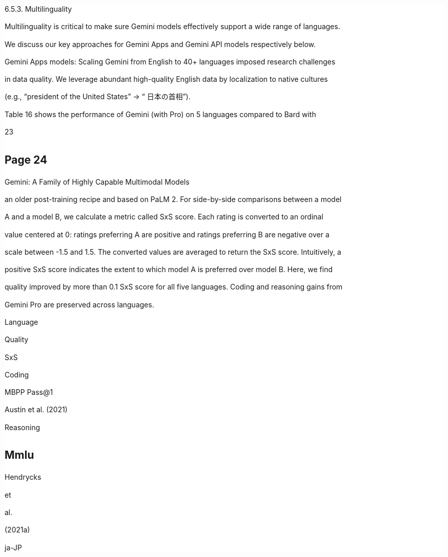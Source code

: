 6.5.3. Multilinguality

Multilinguality is critical to make sure Gemini models effectively support a wide range of languages.

We discuss our key approaches for Gemini Apps and Gemini API models respectively below.

Gemini Apps models: Scaling Gemini from English to 40+ languages imposed research challenges

in data quality. We leverage abundant high-quality English data by localization to native cultures

(e.g., “president of the United States” -> “ 日本の首相”).

Table 16 shows the performance of Gemini (with Pro) on 5 languages compared to Bard with

23

## Page 24

Gemini: A Family of Highly Capable Multimodal Models

an older post-training recipe and based on PaLM 2. For side-by-side comparisons between a model

A and a model B, we calculate a metric called SxS score. Each rating is converted to an ordinal

value centered at 0: ratings preferring A are positive and ratings preferring B are negative over a

scale between -1.5 and 1.5. The converted values are averaged to return the SxS score. Intuitively, a

positive SxS score indicates the extent to which model A is preferred over model B. Here, we find

quality improved by more than 0.1 SxS score for all five languages. Coding and reasoning gains from

Gemini Pro are preserved across languages.

Language

Quality

SxS

Coding

MBPP Pass@1

Austin et al. (2021)

Reasoning

## Mmlu

Hendrycks

et

al.

(2021a)

ja-JP
